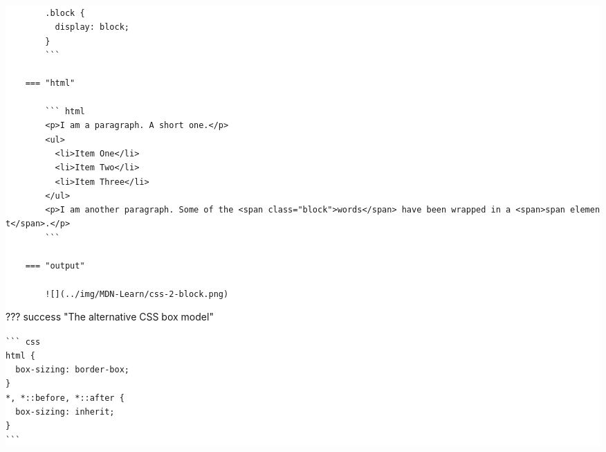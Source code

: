             .block {
              display: block;
            }      
            ```

        === "html"

            ``` html
            <p>I am a paragraph. A short one.</p>
            <ul>
              <li>Item One</li>
              <li>Item Two</li>
              <li>Item Three</li>
            </ul>
            <p>I am another paragraph. Some of the <span class="block">words</span> have been wrapped in a <span>span element</span>.</p>
            ```

        === "output"

            ![](../img/MDN-Learn/css-2-block.png)


??? success "The alternative CSS box model"

    ``` css
    html {
      box-sizing: border-box;
    }
    *, *::before, *::after {
      box-sizing: inherit;
    }
    ```

